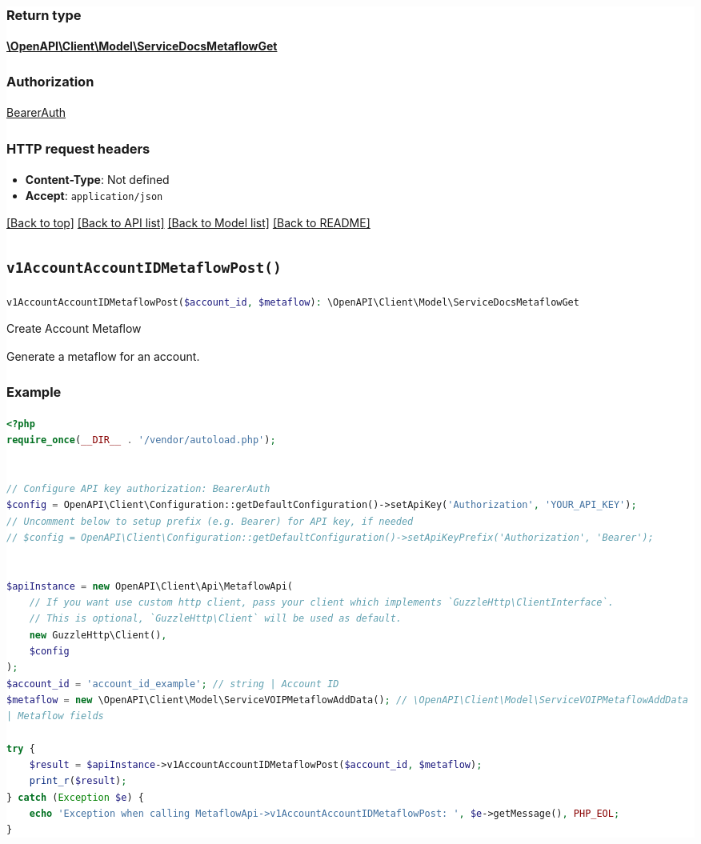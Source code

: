 ### Return type

[**\OpenAPI\Client\Model\ServiceDocsMetaflowGet**](../Model/ServiceDocsMetaflowGet.md)

### Authorization

[BearerAuth](../../README.md#BearerAuth)

### HTTP request headers

- **Content-Type**: Not defined
- **Accept**: `application/json`

[[Back to top]](#) [[Back to API list]](../../README.md#endpoints)
[[Back to Model list]](../../README.md#models)
[[Back to README]](../../README.md)

## `v1AccountAccountIDMetaflowPost()`

```php
v1AccountAccountIDMetaflowPost($account_id, $metaflow): \OpenAPI\Client\Model\ServiceDocsMetaflowGet
```

Create Account Metaflow

Generate a metaflow for an account.

### Example

```php
<?php
require_once(__DIR__ . '/vendor/autoload.php');


// Configure API key authorization: BearerAuth
$config = OpenAPI\Client\Configuration::getDefaultConfiguration()->setApiKey('Authorization', 'YOUR_API_KEY');
// Uncomment below to setup prefix (e.g. Bearer) for API key, if needed
// $config = OpenAPI\Client\Configuration::getDefaultConfiguration()->setApiKeyPrefix('Authorization', 'Bearer');


$apiInstance = new OpenAPI\Client\Api\MetaflowApi(
    // If you want use custom http client, pass your client which implements `GuzzleHttp\ClientInterface`.
    // This is optional, `GuzzleHttp\Client` will be used as default.
    new GuzzleHttp\Client(),
    $config
);
$account_id = 'account_id_example'; // string | Account ID
$metaflow = new \OpenAPI\Client\Model\ServiceVOIPMetaflowAddData(); // \OpenAPI\Client\Model\ServiceVOIPMetaflowAddData | Metaflow fields

try {
    $result = $apiInstance->v1AccountAccountIDMetaflowPost($account_id, $metaflow);
    print_r($result);
} catch (Exception $e) {
    echo 'Exception when calling MetaflowApi->v1AccountAccountIDMetaflowPost: ', $e->getMessage(), PHP_EOL;
}
```
